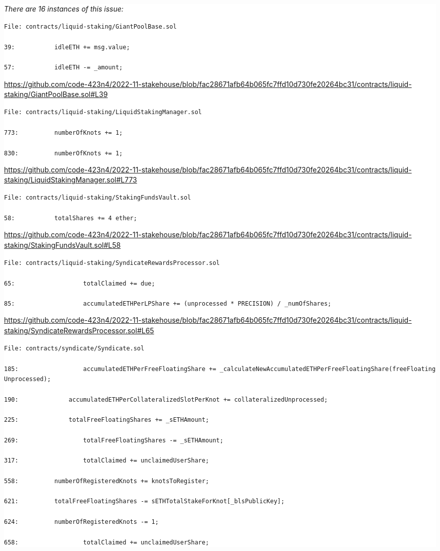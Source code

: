*There are 16 instances of this issue:*
```solidity
File: contracts/liquid-staking/GiantPoolBase.sol

39:           idleETH += msg.value;

57:           idleETH -= _amount;

```
https://github.com/code-423n4/2022-11-stakehouse/blob/fac28671afb64b065fc7ffd10d730fe20264bc31/contracts/liquid-staking/GiantPoolBase.sol#L39

```solidity
File: contracts/liquid-staking/LiquidStakingManager.sol

773:          numberOfKnots += 1;

830:          numberOfKnots += 1;

```
https://github.com/code-423n4/2022-11-stakehouse/blob/fac28671afb64b065fc7ffd10d730fe20264bc31/contracts/liquid-staking/LiquidStakingManager.sol#L773

```solidity
File: contracts/liquid-staking/StakingFundsVault.sol

58:           totalShares += 4 ether;

```
https://github.com/code-423n4/2022-11-stakehouse/blob/fac28671afb64b065fc7ffd10d730fe20264bc31/contracts/liquid-staking/StakingFundsVault.sol#L58

```solidity
File: contracts/liquid-staking/SyndicateRewardsProcessor.sol

65:                   totalClaimed += due;

85:                   accumulatedETHPerLPShare += (unprocessed * PRECISION) / _numOfShares;

```
https://github.com/code-423n4/2022-11-stakehouse/blob/fac28671afb64b065fc7ffd10d730fe20264bc31/contracts/liquid-staking/SyndicateRewardsProcessor.sol#L65

```solidity
File: contracts/syndicate/Syndicate.sol

185:                  accumulatedETHPerFreeFloatingShare += _calculateNewAccumulatedETHPerFreeFloatingShare(freeFloatingUnprocessed);

190:              accumulatedETHPerCollateralizedSlotPerKnot += collateralizedUnprocessed;

225:              totalFreeFloatingShares += _sETHAmount;

269:                  totalFreeFloatingShares -= _sETHAmount;

317:                  totalClaimed += unclaimedUserShare;

558:          numberOfRegisteredKnots += knotsToRegister;

621:          totalFreeFloatingShares -= sETHTotalStakeForKnot[_blsPublicKey];

624:          numberOfRegisteredKnots -= 1;

658:                  totalClaimed += unclaimedUserShare;

```